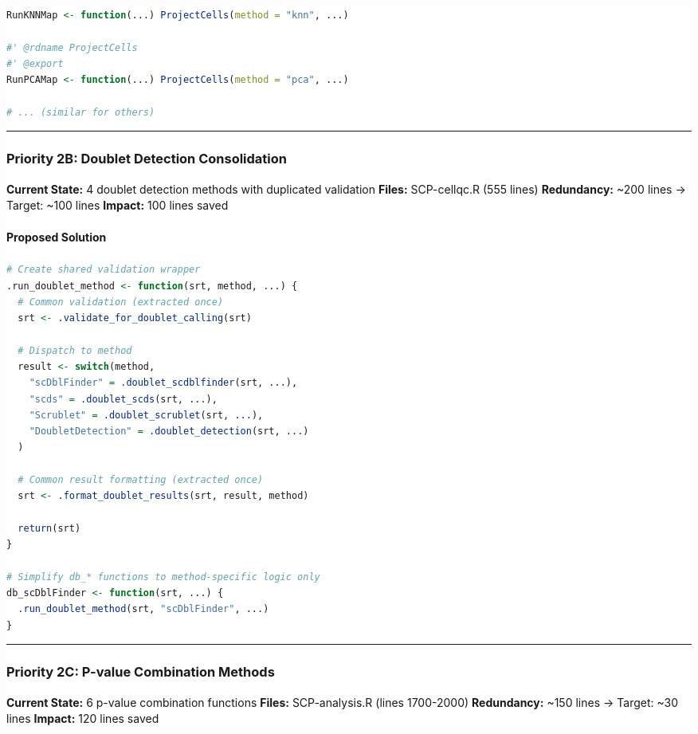 ```r
RunKNNMap <- function(...) ProjectCells(method = "knn", ...)

#' @rdname ProjectCells
#' @export
RunPCAMap <- function(...) ProjectCells(method = "pca", ...)

# ... (similar for others)
```

---

### Priority 2B: Doublet Detection Consolidation

**Current State:** 4 doublet detection methods with duplicated validation
**Files:** SCP-cellqc.R (555 lines)
**Redundancy:** ~200 lines → Target: ~100 lines
**Impact:** 100 lines saved

#### Proposed Solution

```r
# Create shared validation wrapper
.run_doublet_method <- function(srt, method, ...) {
  # Common validation (extracted once)
  srt <- .validate_for_doublet_calling(srt)

  # Dispatch to method
  result <- switch(method,
    "scDblFinder" = .doublet_scdblfinder(srt, ...),
    "scds" = .doublet_scds(srt, ...),
    "Scrublet" = .doublet_scrublet(srt, ...),
    "DoubletDetection" = .doublet_detection(srt, ...)
  )

  # Common result formatting (extracted once)
  srt <- .format_doublet_results(srt, result, method)

  return(srt)
}

# Simplify db_* functions to method-specific logic only
db_scDblFinder <- function(srt, ...) {
  .run_doublet_method(srt, "scDblFinder", ...)
}
```

---

### Priority 2C: P-value Combination Methods

**Current State:** 6 p-value combination functions
**Files:** SCP-analysis.R (lines 1700-2000)
**Redundancy:** ~150 lines → Target: ~30 lines
**Impact:** 120 lines saved
